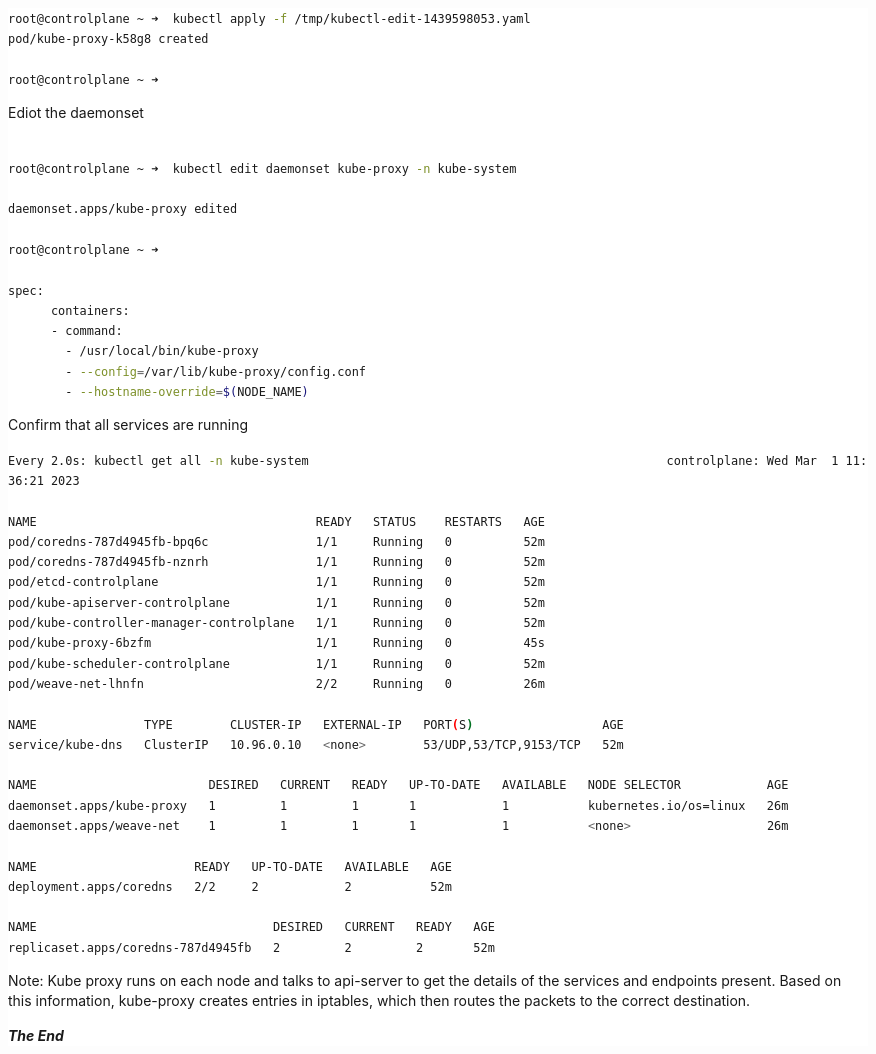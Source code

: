```bash
root@controlplane ~ ➜  kubectl apply -f /tmp/kubectl-edit-1439598053.yaml
pod/kube-proxy-k58g8 created

root@controlplane ~ ➜  
```


Ediot the daemonset 

```bash

root@controlplane ~ ➜  kubectl edit daemonset kube-proxy -n kube-system

daemonset.apps/kube-proxy edited

root@controlplane ~ ➜  

spec:
      containers:
      - command:
        - /usr/local/bin/kube-proxy
        - --config=/var/lib/kube-proxy/config.conf
        - --hostname-override=$(NODE_NAME)
```

Confirm that all services are running

```bash
Every 2.0s: kubectl get all -n kube-system                                                  controlplane: Wed Mar  1 11:36:21 2023

NAME                                       READY   STATUS    RESTARTS   AGE
pod/coredns-787d4945fb-bpq6c               1/1     Running   0          52m
pod/coredns-787d4945fb-nznrh               1/1     Running   0          52m
pod/etcd-controlplane                      1/1     Running   0          52m
pod/kube-apiserver-controlplane            1/1     Running   0          52m
pod/kube-controller-manager-controlplane   1/1     Running   0          52m
pod/kube-proxy-6bzfm                       1/1     Running   0          45s
pod/kube-scheduler-controlplane            1/1     Running   0          52m
pod/weave-net-lhnfn                        2/2     Running   0          26m

NAME               TYPE        CLUSTER-IP   EXTERNAL-IP   PORT(S)                  AGE
service/kube-dns   ClusterIP   10.96.0.10   <none>        53/UDP,53/TCP,9153/TCP   52m

NAME                        DESIRED   CURRENT   READY   UP-TO-DATE   AVAILABLE   NODE SELECTOR            AGE
daemonset.apps/kube-proxy   1         1         1       1            1           kubernetes.io/os=linux   26m
daemonset.apps/weave-net    1         1         1       1            1           <none>                   26m

NAME                      READY   UP-TO-DATE   AVAILABLE   AGE
deployment.apps/coredns   2/2     2            2           52m

NAME                                 DESIRED   CURRENT   READY   AGE
replicaset.apps/coredns-787d4945fb   2         2         2       52m

```

Note: Kube proxy runs on each node and talks to api-server to get the details of the services and endpoints present. Based on this information, kube-proxy creates entries in iptables, which then routes the packets to the correct destination.


***The End***